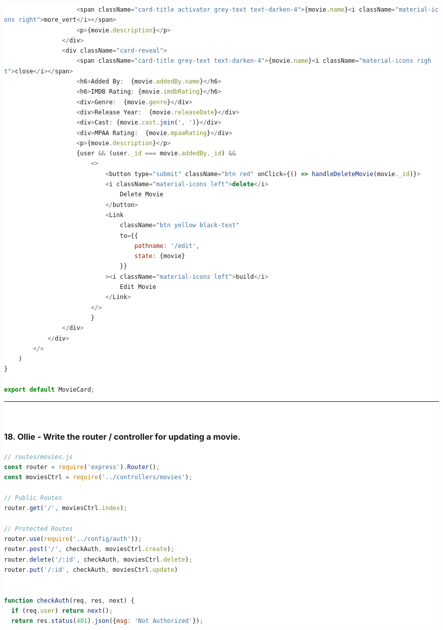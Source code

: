 ```js
                    <span className="card-title activator grey-text text-darken-4">{movie.name}<i className="material-icons right">more_vert</i></span>
                    <p>{movie.description}</p>
                </div>
                <div className="card-reveal">
                    <span className="card-title grey-text text-darken-4">{movie.name}<i className="material-icons right">close</i></span>
                    <h6>Added By:  {movie.addedBy.name}</h6>
                    <h6>IMDB Rating: {movie.imdbRating}</h6>
                    <div>Genre:  {movie.genre}</div>
                    <div>Release Year:  {movie.releaseDate}</div>
                    <div>Cast: {movie.cast.join(', ')}</div>
                    <div>MPAA Rating:  {movie.mpaaRating}</div>
                    <p>{movie.description}</p>
                    {user && (user._id === movie.addedBy._id) &&
                        <>
                            <button type="submit" className="btn red" onClick={() => handleDeleteMovie(movie._id)}>
                            <i className="material-icons left">delete</i>    
                                Delete Movie
                            </button>
                            <Link 
                                className="btn yellow black-text"
                                to={{
                                    pathname: '/edit',
                                    state: {movie}
                                }}
                            ><i className="material-icons left">build</i>
                                Edit Movie
                            </Link>
                        </>
                        }
                </div>
            </div>
        </>
    ) 
}

export default MovieCard;
```
---
<br>

### 18.  **Ollie -**  Write the router / controller for updating a movie.  
```js
// routes/movies.js
const router = require('express').Router();
const moviesCtrl = require('../controllers/movies');

// Public Routes
router.get('/', moviesCtrl.index);

// Protected Routes
router.use(require('../config/auth'));
router.post('/', checkAuth, moviesCtrl.create);
router.delete('/:id', checkAuth, moviesCtrl.delete);
router.put('/:id', checkAuth, moviesCtrl.update)


function checkAuth(req, res, next) {
  if (req.user) return next();
  return res.status(401).json({msg: 'Not Authorized'});
```